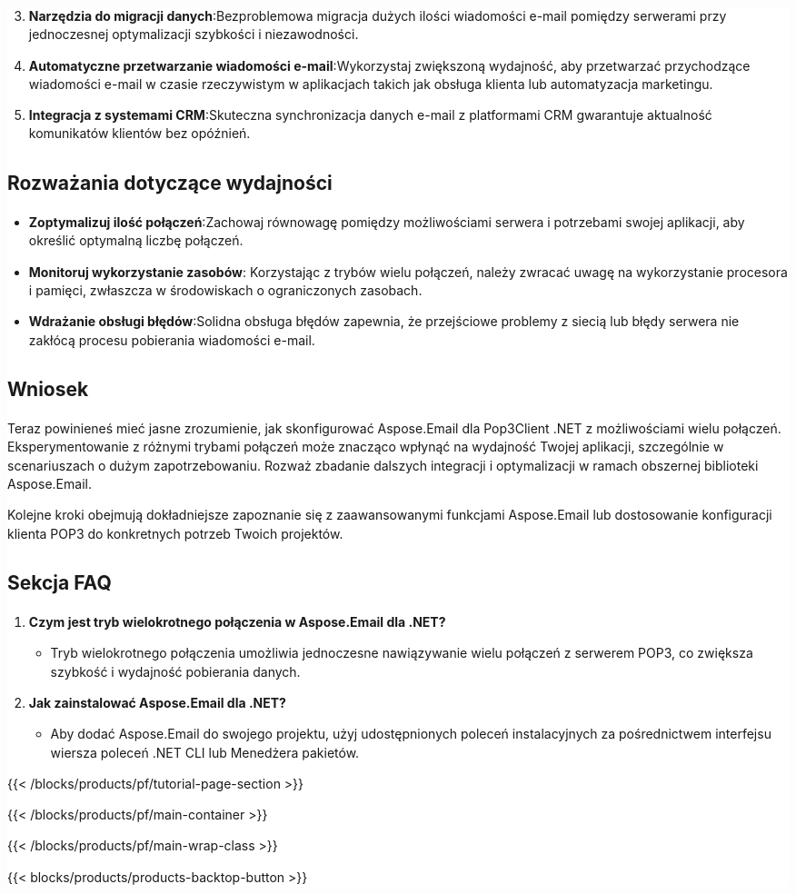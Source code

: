 3. **Narzędzia do migracji danych**:Bezproblemowa migracja dużych ilości wiadomości e-mail pomiędzy serwerami przy jednoczesnej optymalizacji szybkości i niezawodności.
   
4. **Automatyczne przetwarzanie wiadomości e-mail**:Wykorzystaj zwiększoną wydajność, aby przetwarzać przychodzące wiadomości e-mail w czasie rzeczywistym w aplikacjach takich jak obsługa klienta lub automatyzacja marketingu.
   
5. **Integracja z systemami CRM**:Skuteczna synchronizacja danych e-mail z platformami CRM gwarantuje aktualność komunikatów klientów bez opóźnień.

## Rozważania dotyczące wydajności
- **Zoptymalizuj ilość połączeń**:Zachowaj równowagę pomiędzy możliwościami serwera i potrzebami swojej aplikacji, aby określić optymalną liczbę połączeń.
  
- **Monitoruj wykorzystanie zasobów**: Korzystając z trybów wielu połączeń, należy zwracać uwagę na wykorzystanie procesora i pamięci, zwłaszcza w środowiskach o ograniczonych zasobach.
  
- **Wdrażanie obsługi błędów**:Solidna obsługa błędów zapewnia, że przejściowe problemy z siecią lub błędy serwera nie zakłócą procesu pobierania wiadomości e-mail.

## Wniosek
Teraz powinieneś mieć jasne zrozumienie, jak skonfigurować Aspose.Email dla Pop3Client .NET z możliwościami wielu połączeń. Eksperymentowanie z różnymi trybami połączeń może znacząco wpłynąć na wydajność Twojej aplikacji, szczególnie w scenariuszach o dużym zapotrzebowaniu. Rozważ zbadanie dalszych integracji i optymalizacji w ramach obszernej biblioteki Aspose.Email.

Kolejne kroki obejmują dokładniejsze zapoznanie się z zaawansowanymi funkcjami Aspose.Email lub dostosowanie konfiguracji klienta POP3 do konkretnych potrzeb Twoich projektów.

## Sekcja FAQ
1. **Czym jest tryb wielokrotnego połączenia w Aspose.Email dla .NET?**
   - Tryb wielokrotnego połączenia umożliwia jednoczesne nawiązywanie wielu połączeń z serwerem POP3, co zwiększa szybkość i wydajność pobierania danych.
   
2. **Jak zainstalować Aspose.Email dla .NET?**
   - Aby dodać Aspose.Email do swojego projektu, użyj udostępnionych poleceń instalacyjnych za pośrednictwem interfejsu wiersza poleceń .NET CLI lub Menedżera pakietów.

{{< /blocks/products/pf/tutorial-page-section >}}

{{< /blocks/products/pf/main-container >}}

{{< /blocks/products/pf/main-wrap-class >}}

{{< blocks/products/products-backtop-button >}}